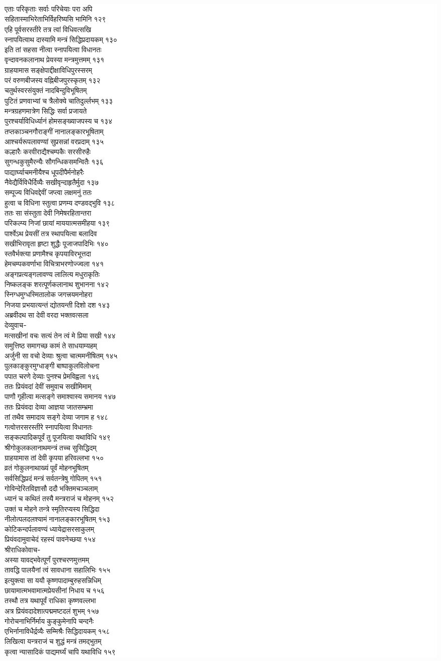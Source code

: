 एताः परिकृताः सर्वाः परिचेयाः परा अपि  
सहितास्माभिरेताभिर्विहरिष्यसि भामिनि १२९  
एहि पूर्वसरस्तीरे तत्र त्वां विधिवत्सखि  
स्नापयित्वाथ दास्यामि मन्त्रं सिद्धिप्रदायकम् १३०  
इति तां सहसा नीत्वा स्नापयित्वा विधानतः  
वृन्दावनकलानाथ प्रेयस्या मन्त्रमुत्तमम् १३१  
ग्राहयामास सङ्क्षेपाद्दीक्षाविधिपुरस्सरम्  
परं वरुणबीजस्य वह्निबीजपुरस्कृतम् १३२  
चतुर्थस्वरसंयुक्तं नादबिन्दुविभूषितम्  
पुटितं प्रणवाभ्यां च त्रैलोक्ये चातिदुर्ल्लभम् १३३  
मन्त्रग्रहणमात्रेण सिद्धिः सर्वा प्रजायते  
पुरश्चर्याविधिर्ध्यानं होमसङ्ख्याजपस्य च १३४  
तप्तकाञ्चनगौराङ्गीं नानालङ्कारभूषिताम्  
आश्चर्यरूपलावण्यां सुप्रसन्नां वरप्रदाम् १३५  
कल्हारैः करवीराद्यैश्चम्पकैः सरसीरुहैः  
सुगन्धकुसुमैरन्यैः सौगन्धिकसमन्वितैः १३६  
पाद्यार्घ्याचमनीयैश्च धूपदीपैर्मनोहरैः  
नैवेद्यैर्विविधैर्दिव्यैः सखीवृन्दाहृतैर्मुदा १३७  
सम्पूज्य विधिवद्देवीं जप्त्वा लक्षमनुं ततः  
हुत्वा च विधिना स्तुत्वा प्रणम्य दण्डवद्भुवि १३८  
ततः सा संस्तुता देवी निमेषरहितान्तरा  
परिकल्प्य निजां छायां माययात्मसमीहया १३९  
पार्श्वेऽथ प्रेयसीं तत्र स्थापयित्वा बलादिव  
सखीभिरावृता हृष्टा शुद्धैः पूजाजपादिभिः १४०  
स्तवैर्भक्त्या प्रणामैश्च कृपयाविरभूत्तदा  
हेमचम्पकवर्णाभा विचित्राभरणोज्ज्वला १४१  
अङ्गप्रत्यङ्गलावण्य लालित्य मधुराकृतिः  
निष्कलङ्क शरत्पूर्णकलानाथ शुभानना १४२  
स्निग्धमुग्धस्मितालोक जगत्त्रयमनोहरा  
निजया प्रभयात्यन्तं द्योतयन्ती दिशो दश १४३  
अब्रवीदथ सा देवी वरदा भक्तवत्सला  
देव्युवाच-  
मत्सखीनां वचः सत्यं तेन त्वं मे प्रिया सखी १४४  
समुत्तिष्ठ समागच्छ कामं ते साधयाम्यहम्  
अर्जुनी सा वचो देव्याः श्रुत्वा चात्ममनीषितम् १४५  
पुलकाङ्कुरमुग्धाङ्गी बाष्पाकुलविलोचना  
पपात चरणे देव्याः पुनश्च प्रेमविह्वला १४६  
ततः प्रियंवदां देवीं समुवाच सखीमिमाम्  
पाणौ गृहीत्वा मत्सङ्गे समाश्वास्य समानय १४७  
ततः प्रियंवदा देव्या आज्ञया जातसम्भ्रमा  
तां तथैव समादाय सङ्गे देव्या जगाम ह १४८  
गत्वोत्तरसरस्तीरे स्नापयित्वा विधानतः  
सङ्कल्पादिकपूर्वं तु पूजयित्वा यथाविधि १४९  
श्रीगोकुलकलानाथमन्त्रं तच्च सुसिद्धिदम्  
ग्राहयामास तां देवी कृपया हरिवल्लभा १५०  
व्रतं गोकुलनाथाख्यं पूर्वं मोहनभूषितम्  
सर्वसिद्धिप्रदं मन्त्रं सर्वतन्त्रेषु गोपितम् १५१  
गोविन्देरितविज्ञासौ ददौ भक्तिमचञ्चलाम्  
ध्यानं च कथितं तस्यै मन्त्रराजं च मोहनम् १५२  
उक्तं च मोहने तन्त्रे स्मृतिरप्यस्य सिद्धिदा  
नीलोत्पलदलश्यामं नानालङ्कारभूषितम् १५३  
कोटिकन्दर्पलावण्यं ध्यायेद्रासरसाकुलम्  
प्रियंवदामुवाचेदं रहस्यं पावनेच्छया १५४  
श्रीराधिकोवाच-  
अस्या यावद्भवेत्पूर्णं पुरश्चरणमुत्तमम्  
तावद्धि पालयैनां त्वं सावधाना सहालिभिः १५५  
इत्युक्त्वा सा ययौ कृष्णपादाम्बुरुहसन्निधिम्  
छायामात्मभवामात्मप्रेयसीनां निधाय च १५६  
तस्थौ तत्र यथापूर्वं राधिका कृष्णवल्लभा  
अत्र प्रियंवदादेशात्पद्ममष्टदलं शुभम् १५७  
गोरोचनाभिर्निर्माय कुङ्कुमेनापि चन्दनैः  
एभिर्नानाविधैर्द्रव्यैः सम्मिश्रैः सिद्धिदायकम् १५८  
लिखित्वा यन्त्रराजं च शुद्धं मन्त्रं तमद्भुतम्  
कृत्वा न्यासादिकं पाद्यमर्घ्यं चापि यथाविधि १५९  